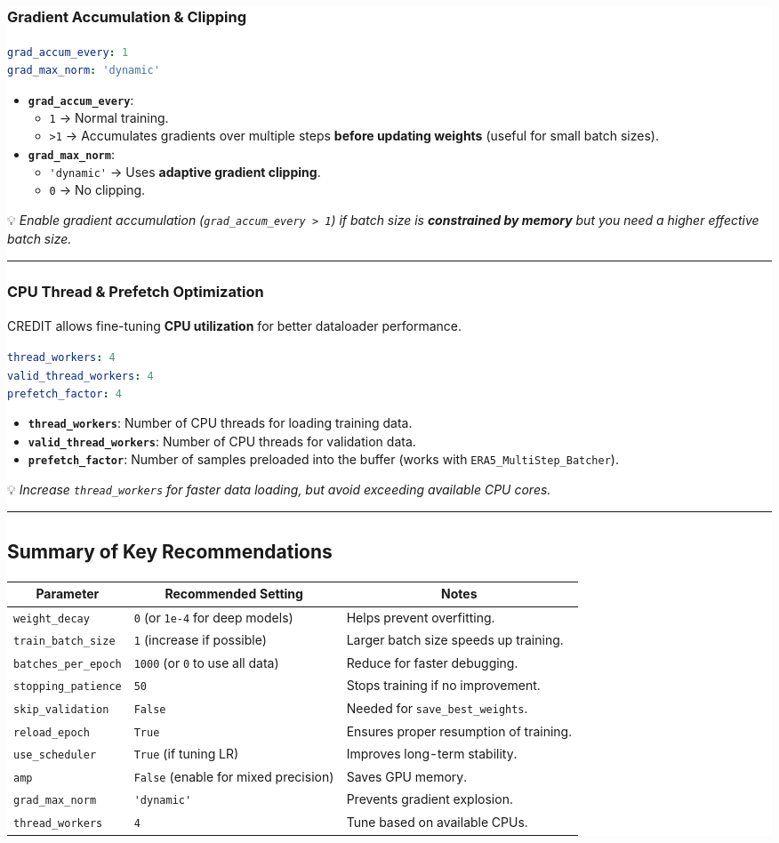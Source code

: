 
### Gradient Accumulation & Clipping  

```yaml
grad_accum_every: 1
grad_max_norm: 'dynamic'
```

- **`grad_accum_every`**:  
  - `1` → Normal training.  
  - `>1` → Accumulates gradients over multiple steps **before updating weights** (useful for small batch sizes).  
- **`grad_max_norm`**:  
  - `'dynamic'` → Uses **adaptive gradient clipping**.  
  - `0` → No clipping.  

💡 *Enable gradient accumulation (`grad_accum_every > 1`) if batch size is **constrained by memory** but you need a higher effective batch size.*  

---

### CPU Thread & Prefetch Optimization  

CREDIT allows fine-tuning **CPU utilization** for better dataloader performance.  

```yaml
thread_workers: 4
valid_thread_workers: 4
prefetch_factor: 4
```

- **`thread_workers`**: Number of CPU threads for loading training data.  
- **`valid_thread_workers`**: Number of CPU threads for validation data.  
- **`prefetch_factor`**: Number of samples preloaded into the buffer (works with `ERA5_MultiStep_Batcher`).  

💡 *Increase `thread_workers` for faster data loading, but avoid exceeding available CPU cores.*  

---

## Summary of Key Recommendations  

| Parameter | Recommended Setting | Notes |
|-----------|---------------------|-------|
| `weight_decay` | `0` (or `1e-4` for deep models) | Helps prevent overfitting. |
| `train_batch_size` | `1` (increase if possible) | Larger batch size speeds up training. |
| `batches_per_epoch` | `1000` (or `0` to use all data) | Reduce for faster debugging. |
| `stopping_patience` | `50` | Stops training if no improvement. |
| `skip_validation` | `False` | Needed for `save_best_weights`. |
| `reload_epoch` | `True` | Ensures proper resumption of training. |
| `use_scheduler` | `True` (if tuning LR) | Improves long-term stability. |
| `amp` | `False` (enable for mixed precision) | Saves GPU memory. |
| `grad_max_norm` | `'dynamic'` | Prevents gradient explosion. |
| `thread_workers` | `4` | Tune based on available CPUs. |
